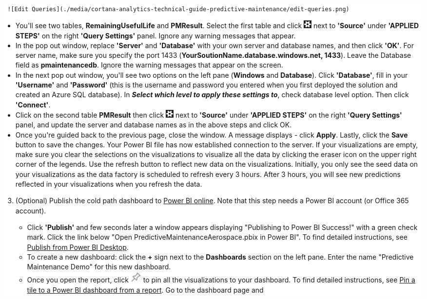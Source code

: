      ![Edit Queries](./media/cortana-analytics-technical-guide-predictive-maintenance/edit-queries.png)
   * You'll see two tables, **RemainingUsefulLife** and **PMResult**. Select the first table and click ![Query settings icon](./media/cortana-analytics-technical-guide-predictive-maintenance/icon-query-settings.png) next to **'Source'** under
     **'APPLIED STEPS'** on the right **'Query Settings'** panel. Ignore
     any warning messages that appear.
   * In the pop out window, replace **'Server'** and **'Database'** with
     your own server and database names, and then click **'OK'**. For server
     name, make sure you specify the port 1433
     (**YourSoutionName.database.windows.net, 1433**). Leave the Database field as **pmaintenancedb**. Ignore the warning
     messages that appear on the screen.
   * In the next pop out window, you'll see two options on the left pane
     (**Windows** and **Database**). Click **'Database'**, fill in your
     **'Username'** and **'Password'** (this is the username and password
     you entered when you first deployed the solution and created an
     Azure SQL database). In ***Select which level to apply these
     settings to***, check database level option. Then click
     **'Connect'**.
   * Click on the second table **PMResult** then click ![Navigation icon](./media/cortana-analytics-technical-guide-predictive-maintenance/icon-navigation.png)
     next to **'Source'** under
     **'APPLIED STEPS'** on the right **'Query Settings'** panel, and update
     the server and database names as in the above steps and click OK.
   * Once you're guided back to the previous page, close the window. A message displays - click **Apply**. Lastly, click the **Save** button to save
     the changes. Your Power BI file has now established connection to the server. If your visualizations are empty, make sure you clear the selections on the visualizations to visualize all the data by clicking the eraser icon on the upper right corner of the legends. Use the refresh button to reflect new data on the visualizations. Initially, you only see the seed data on your visualizations as the data factory is scheduled to refresh every 3 hours. After 3 hours, you will see new predictions reflected in your visualizations when you refresh the data.
3. (Optional) Publish the cold path dashboard to [Power BI
   online](http://www.powerbi.com/). Note that this step needs a Power
   BI account (or Office 365 account).
   
   * Click **'Publish'** and few seconds later a window appears
     displaying "Publishing to Power BI Success!" with a green
     check mark. Click the link below "Open
     PredictiveMaintenanceAerospace.pbix in Power BI". To find detailed instructions, see [Publish from Power BI Desktop](https://support.powerbi.com/knowledgebase/articles/461278-publish-from-power-bi-desktop).
   * To create a new dashboard: click the **+** sign next to the
     **Dashboards** section on the left pane. Enter the name "Predictive
     Maintenance Demo" for this new dashboard.
   * Once you open the report, click ![PIN icon](./media/cortana-analytics-technical-guide-predictive-maintenance/icon-pin.png) to pin all the
     visualizations to your dashboard. To find detailed instructions, see [Pin a tile to a Power BI dashboard from a report](https://support.powerbi.com/knowledgebase/articles/430323-pin-a-tile-to-a-power-bi-dashboard-from-a-report).
     Go to the dashboard page and